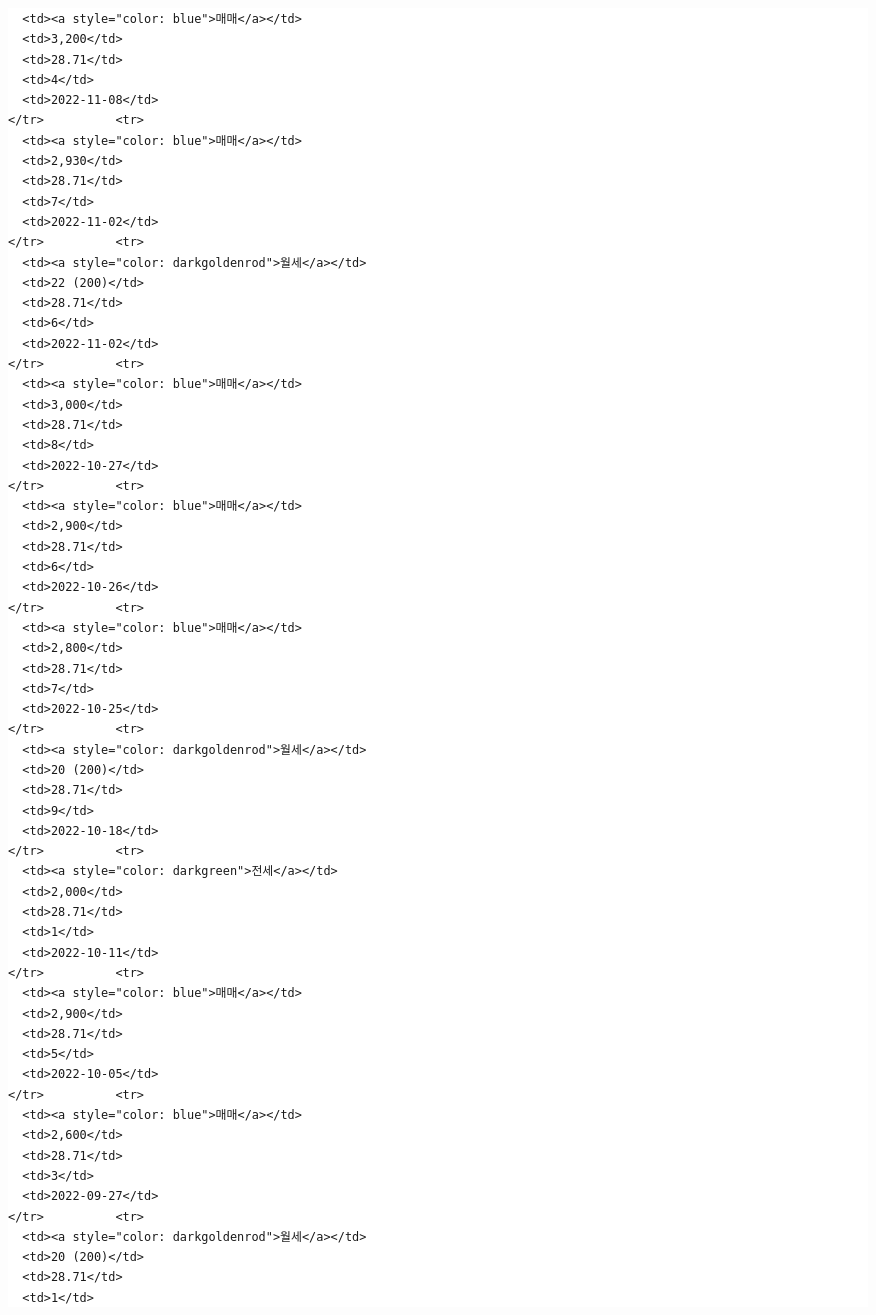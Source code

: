       <td><a style="color: blue">매매</a></td>
      <td>3,200</td>
      <td>28.71</td>
      <td>4</td>
      <td>2022-11-08</td>
    </tr>          <tr>
      <td><a style="color: blue">매매</a></td>
      <td>2,930</td>
      <td>28.71</td>
      <td>7</td>
      <td>2022-11-02</td>
    </tr>          <tr>
      <td><a style="color: darkgoldenrod">월세</a></td>
      <td>22 (200)</td>
      <td>28.71</td>
      <td>6</td>
      <td>2022-11-02</td>
    </tr>          <tr>
      <td><a style="color: blue">매매</a></td>
      <td>3,000</td>
      <td>28.71</td>
      <td>8</td>
      <td>2022-10-27</td>
    </tr>          <tr>
      <td><a style="color: blue">매매</a></td>
      <td>2,900</td>
      <td>28.71</td>
      <td>6</td>
      <td>2022-10-26</td>
    </tr>          <tr>
      <td><a style="color: blue">매매</a></td>
      <td>2,800</td>
      <td>28.71</td>
      <td>7</td>
      <td>2022-10-25</td>
    </tr>          <tr>
      <td><a style="color: darkgoldenrod">월세</a></td>
      <td>20 (200)</td>
      <td>28.71</td>
      <td>9</td>
      <td>2022-10-18</td>
    </tr>          <tr>
      <td><a style="color: darkgreen">전세</a></td>
      <td>2,000</td>
      <td>28.71</td>
      <td>1</td>
      <td>2022-10-11</td>
    </tr>          <tr>
      <td><a style="color: blue">매매</a></td>
      <td>2,900</td>
      <td>28.71</td>
      <td>5</td>
      <td>2022-10-05</td>
    </tr>          <tr>
      <td><a style="color: blue">매매</a></td>
      <td>2,600</td>
      <td>28.71</td>
      <td>3</td>
      <td>2022-09-27</td>
    </tr>          <tr>
      <td><a style="color: darkgoldenrod">월세</a></td>
      <td>20 (200)</td>
      <td>28.71</td>
      <td>1</td>